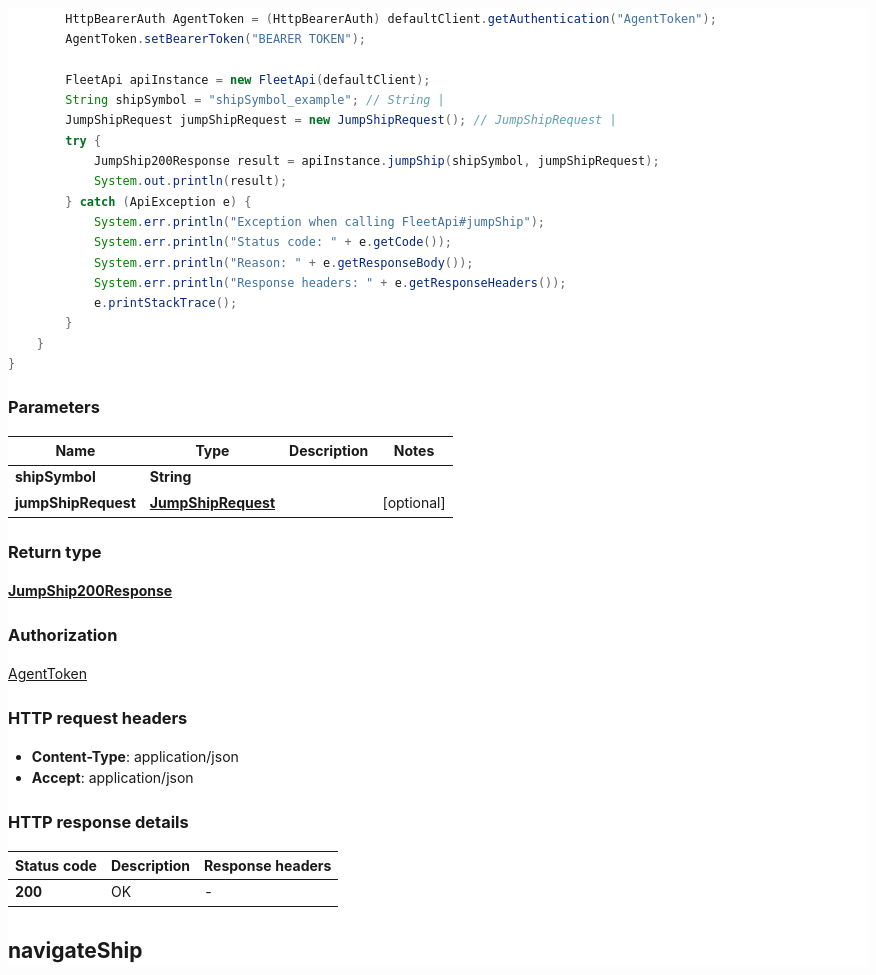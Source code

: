 ```java
        HttpBearerAuth AgentToken = (HttpBearerAuth) defaultClient.getAuthentication("AgentToken");
        AgentToken.setBearerToken("BEARER TOKEN");

        FleetApi apiInstance = new FleetApi(defaultClient);
        String shipSymbol = "shipSymbol_example"; // String | 
        JumpShipRequest jumpShipRequest = new JumpShipRequest(); // JumpShipRequest | 
        try {
            JumpShip200Response result = apiInstance.jumpShip(shipSymbol, jumpShipRequest);
            System.out.println(result);
        } catch (ApiException e) {
            System.err.println("Exception when calling FleetApi#jumpShip");
            System.err.println("Status code: " + e.getCode());
            System.err.println("Reason: " + e.getResponseBody());
            System.err.println("Response headers: " + e.getResponseHeaders());
            e.printStackTrace();
        }
    }
}
```

### Parameters


| Name | Type | Description  | Notes |
|------------- | ------------- | ------------- | -------------|
| **shipSymbol** | **String**|  | |
| **jumpShipRequest** | [**JumpShipRequest**](JumpShipRequest.md)|  | [optional] |

### Return type

[**JumpShip200Response**](JumpShip200Response.md)

### Authorization

[AgentToken](../README.md#AgentToken)

### HTTP request headers

- **Content-Type**: application/json
- **Accept**: application/json


### HTTP response details
| Status code | Description | Response headers |
|-------------|-------------|------------------|
| **200** | OK |  -  |


## navigateShip
